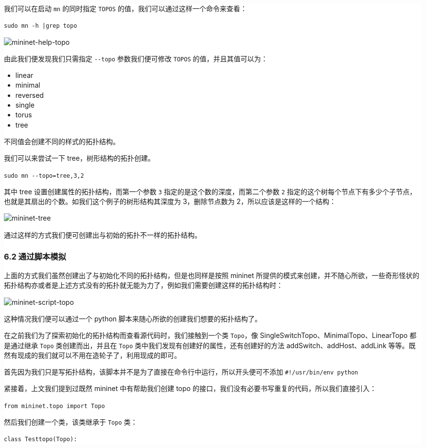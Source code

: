 我们可以在启动 `mn` 的同时指定 `TOPOS` 的值，我们可以通过这样一个命令来查看：

```
sudo mn -h |grep topo

```

![mininet-help-topo](https://dn-anything-about-doc.qbox.me/document-uid113508labid2396timestamp1491364911071.png/wm)

由此我们便发现我们只需指定 `--topo` 参数我们便可修改 `TOPOS` 的值，并且其值可以为：

- linear
- minimal
- reversed
- single
- torus
- tree

不同值会创建不同的样式的拓扑结构。

我们可以来尝试一下 tree，树形结构的拓扑创建。

```
sudo mn --topo=tree,3,2

```

其中 tree 设置创建属性的拓扑结构，而第一个参数 `3` 指定的是这个数的深度，而第二个参数 `2` 指定的这个树每个节点下有多少个子节点，也就是其扇出的个数。如我们这个例子的树形结构其深度为 3，删除节点数为 2，所以应该是这样的一个结构：

![mininet-tree](https://dn-anything-about-doc.qbox.me/document-uid113508labid2396timestamp1491378337307.png/wm)

通过这样的方式我们便可创建出与初始的拓扑不一样的拓扑结构。

### 6.2 通过脚本模拟

上面的方式我们虽然创建出了与初始化不同的拓扑结构，但是也同样是按照 mininet 所提供的模式来创建，并不随心所欲，一些奇形怪状的拓扑结构亦或者是上述方式没有的拓扑就无能为力了，例如我们需要创建这样的拓扑结构时：

![mininet-script-topo](https://dn-anything-about-doc.qbox.me/document-uid113508labid2396timestamp1491378716112.png/wm)

这种情况我们便可以通过一个 python 脚本来随心所欲的创建我们想要的拓扑结构了。

在之前我们为了探索初始化的拓扑结构而查看源代码时，我们接触到一个类 `Topo`，像 SingleSwitchTopo、MinimalTopo、LinearTopo 都是通过继承 `Topo` 类创建而出，并且在 `Topo` 类中我们发现有创建好的属性，还有创建好的方法 addSwitch、addHost、addLink 等等。既然有现成的我们就可以不用在造轮子了，利用现成的即可。

首先因为我们只是写拓扑结构，该脚本并不是为了直接在命令行中运行，所以开头便可不添加 `#!/usr/bin/env python`

紧接着，上文我们提到过既然 mininet 中有帮助我们创建 topo 的接口，我们没有必要书写重复的代码，所以我们直接引入：

```
from mininet.topo import Topo

```

然后我们创建一个类，该类继承于 `Topo` 类：

```
class Testtopo(Topo):

```
